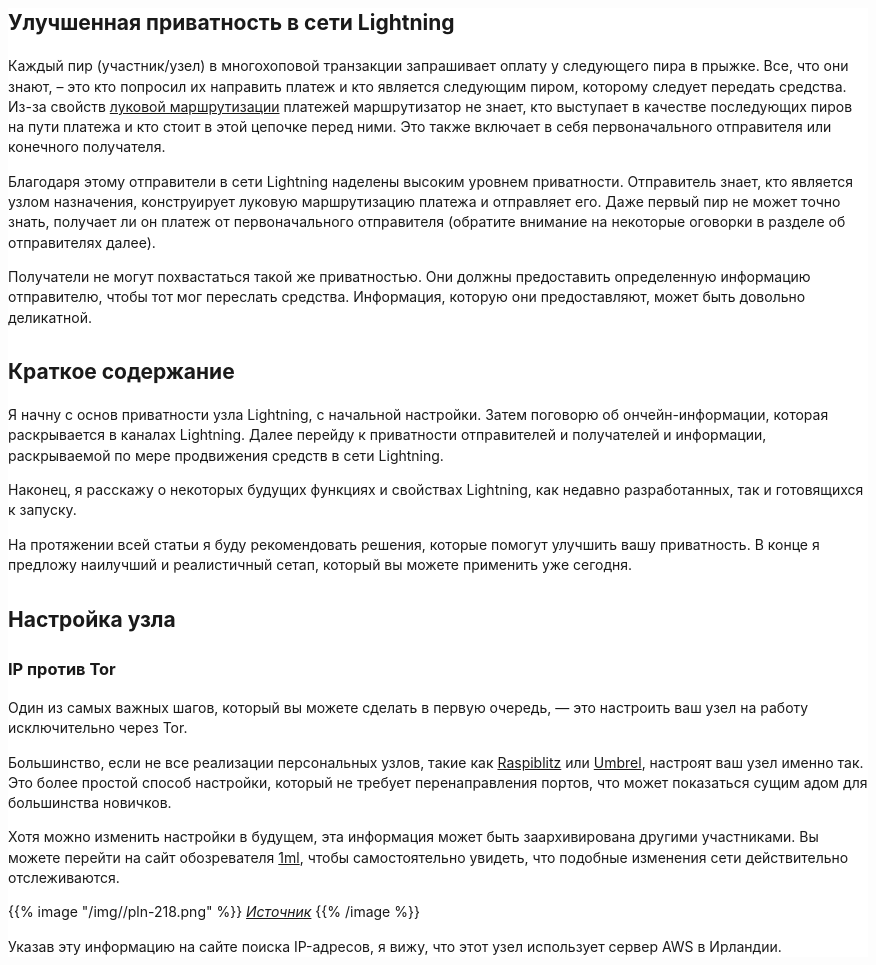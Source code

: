 ## Улучшенная приватность в сети Lightning

Каждый пир (участник/узел) в многохоповой транзакции запрашивает оплату у следующего пира в прыжке. Все, что они знают, – это кто попросил их направить платеж и кто является следующим пиром, которому следует передать средства. Из-за свойств [луковой маршрутизации](https://ru.wikipedia.org/wiki/%D0%9B%D1%83%D0%BA%D0%BE%D0%B2%D0%B0%D1%8F_%D0%BC%D0%B0%D1%80%D1%88%D1%80%D1%83%D1%82%D0%B8%D0%B7%D0%B0%D1%86%D0%B8%D1%8F) платежей маршрутизатор не знает, кто выступает в качестве последующих пиров на пути платежа и кто стоит в этой цепочке перед ними. Это также включает в себя первоначального отправителя или конечного получателя.

Благодаря этому отправители в сети Lightning наделены высоким уровнем приватности. Отправитель знает, кто является узлом назначения, конструирует луковую маршрутизацию платежа и отправляет его. Даже первый пир не может точно знать, получает ли он платеж от первоначального отправителя (обратите внимание на некоторые оговорки в разделе об отправителях далее).

Получатели не могут похвастаться такой же приватностью. Они должны предоставить определенную информацию отправителю, чтобы тот мог переслать средства. Информация, которую они предоставляют, может быть довольно деликатной.

## Краткое содержание

Я начну с основ приватности узла Lightning, с начальной настройки. Затем поговорю об ончейн-информации, которая раскрывается в каналах Lightning. Далее перейду к приватности отправителей и получателей и информации, раскрываемой по мере продвижения средств в сети Lightning.

Наконец, я расскажу о некоторых будущих функциях и свойствах Lightning, как недавно разработанных, так и готовящихся к запуску.

На протяжении всей статьи я буду рекомендовать решения, которые помогут улучшить вашу приватность. В конце я предложу наилучший и реалистичный сетап, который вы можете применить уже сегодня.

## Настройка узла

### IP против Tor

Один из самых важных шагов, который вы можете сделать в первую очередь, — это настроить ваш узел на работу исключительно через Tor.

Большинство, если не все реализации персональных узлов, такие как [Raspiblitz](https://github.com/rootzoll/raspiblitz) или [Umbrel](https://getumbrel.com/), настроят ваш узел именно так. Это более простой способ настройки, который не требует перенаправления портов, что может показаться сущим адом для большинства новичков.

Хотя можно изменить настройки в будущем, эта информация может быть заархивирована другими участниками. Вы можете перейти на сайт обозревателя [1ml](https://1ml.com/), чтобы самостоятельно увидеть, что подобные изменения сети действительно отслеживаются.

{{% image "/img//pln-218.png" %}}
_[Источник](https://1ml.com/node/030c3f19d742ca294a55c00376b3b355c3c90d61c6b6b39554dbc7ac19b141c14f/history)_
{{% /image %}}

Указав эту информацию на сайте поиска IP-адресов, я вижу, что этот узел использует сервер AWS в Ирландии.
